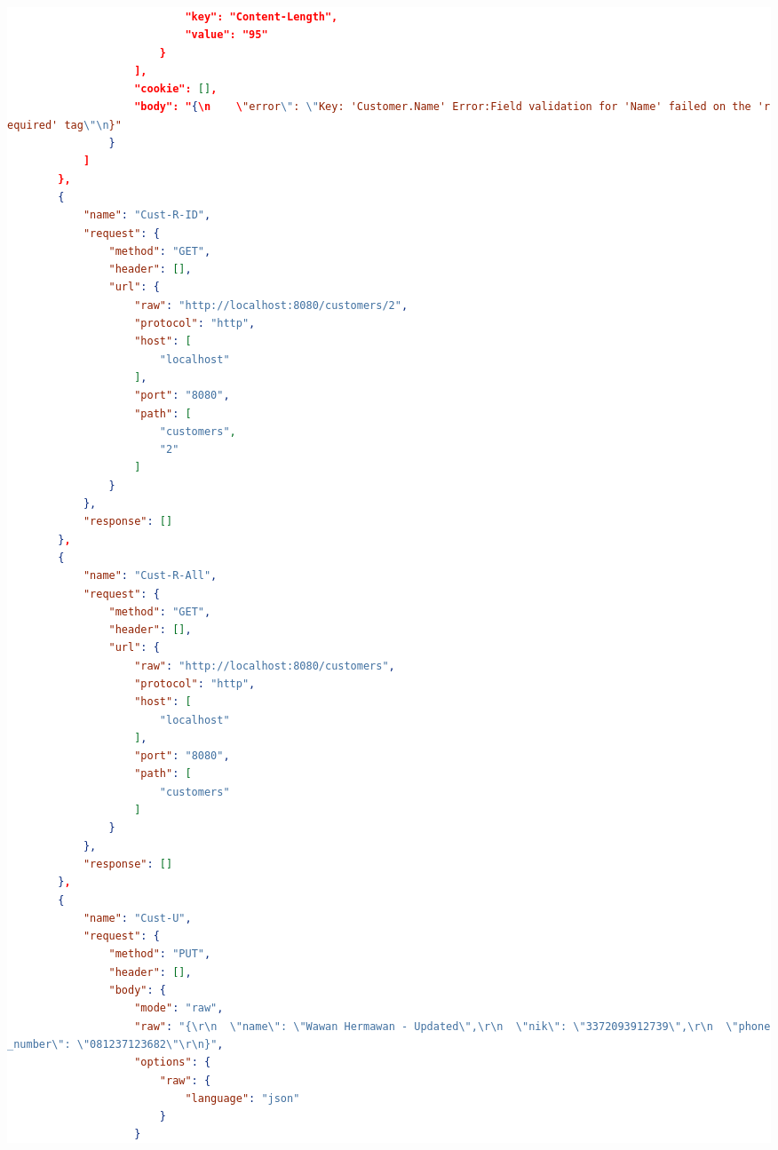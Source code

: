 ```json
							"key": "Content-Length",
							"value": "95"
						}
					],
					"cookie": [],
					"body": "{\n    \"error\": \"Key: 'Customer.Name' Error:Field validation for 'Name' failed on the 'required' tag\"\n}"
				}
			]
		},
		{
			"name": "Cust-R-ID",
			"request": {
				"method": "GET",
				"header": [],
				"url": {
					"raw": "http://localhost:8080/customers/2",
					"protocol": "http",
					"host": [
						"localhost"
					],
					"port": "8080",
					"path": [
						"customers",
						"2"
					]
				}
			},
			"response": []
		},
		{
			"name": "Cust-R-All",
			"request": {
				"method": "GET",
				"header": [],
				"url": {
					"raw": "http://localhost:8080/customers",
					"protocol": "http",
					"host": [
						"localhost"
					],
					"port": "8080",
					"path": [
						"customers"
					]
				}
			},
			"response": []
		},
		{
			"name": "Cust-U",
			"request": {
				"method": "PUT",
				"header": [],
				"body": {
					"mode": "raw",
					"raw": "{\r\n  \"name\": \"Wawan Hermawan - Updated\",\r\n  \"nik\": \"3372093912739\",\r\n  \"phone_number\": \"081237123682\"\r\n}",
					"options": {
						"raw": {
							"language": "json"
						}
					}
```